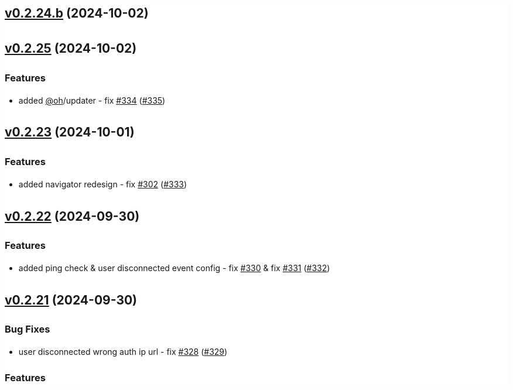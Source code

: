 
<a name="v0.2.24.b"></a>

## [v0.2.24.b](https://github.com/openhotel/openhotel/compare/v0.2.25...v0.2.24.b) (2024-10-02)


<a name="v0.2.25"></a>

## [v0.2.25](https://github.com/openhotel/openhotel/compare/v0.2.23...v0.2.25) (2024-10-02)

### Features

- added [@oh](https://github.com/oh)/updater - fix [#334](https://github.com/openhotel/openhotel/issues/334) ([#335](https://github.com/openhotel/openhotel/issues/335))


<a name="v0.2.23"></a>

## [v0.2.23](https://github.com/openhotel/openhotel/compare/v0.2.22...v0.2.23) (2024-10-01)

### Features

- added navigator redesign - fix [#302](https://github.com/openhotel/openhotel/issues/302) ([#333](https://github.com/openhotel/openhotel/issues/333))


<a name="v0.2.22"></a>

## [v0.2.22](https://github.com/openhotel/openhotel/compare/v0.2.21...v0.2.22) (2024-09-30)

### Features

- added ping check & user disconnected event config - fix [#330](https://github.com/openhotel/openhotel/issues/330) & fix [#331](https://github.com/openhotel/openhotel/issues/331) ([#332](https://github.com/openhotel/openhotel/issues/332))


<a name="v0.2.21"></a>

## [v0.2.21](https://github.com/openhotel/openhotel/compare/v0.2.20...v0.2.21) (2024-09-30)

### Bug Fixes

- user disconnected wrong auth ip url - fix [#328](https://github.com/openhotel/openhotel/issues/328) ([#329](https://github.com/openhotel/openhotel/issues/329))

### Features
